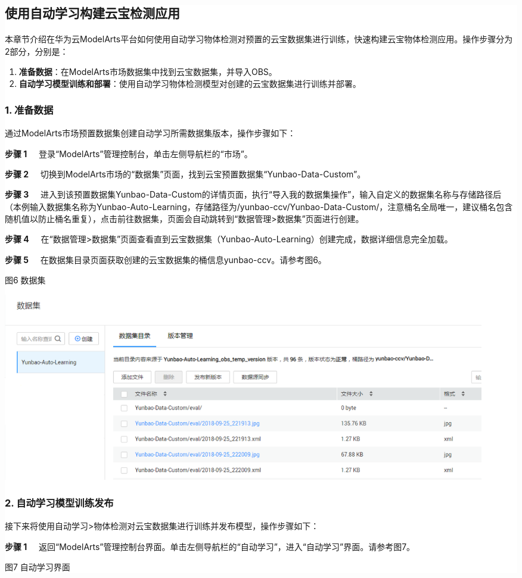 ## 使用自动学习构建云宝检测应用

本章节介绍在华为云ModelArts平台如何使用自动学习物体检测对预置的云宝数据集进行训练，快速构建云宝物体检测应用。操作步骤分为2部分，分别是：

1.	**准备数据**：在ModelArts市场数据集中找到云宝数据集，并导入OBS。
2.	**自动学习模型训练和部署**：使用自动学习物体检测模型对创建的云宝数据集进行训练并部署。



### 1. 准备数据

通过ModelArts市场预置数据集创建自动学习所需数据集版本，操作步骤如下：

**步骤 1** &#160; &#160; 登录“ModelArts”管理控制台，单击左侧导航栏的“市场”。

**步骤 2** &#160; &#160; 切换到ModelArts市场的“数据集”页面，找到云宝预置数据集“Yunbao-Data-Custom”。

**步骤 3** &#160; &#160; 进入到该预置数据集Yunbao-Data-Custom的详情页面，执行“导入我的数据集操作”，输入自定义的数据集名称与存储路径后（本例输入数据集名称为Yunbao-Auto-Learning，存储路径为/yunbao-ccv/Yunbao-Data-Custom/，注意桶名全局唯一，建议桶名包含随机值以防止桶名重复），点击前往数据集，页面会自动跳转到“数据管理>数据集”页面进行创建。

**步骤 4** &#160; &#160; 在“数据管理>数据集”页面查看直到云宝数据集（Yunbao-Auto-Learning）创建完成，数据详细信息完全加载。

**步骤 5** &#160; &#160; 在数据集目录页面获取创建的云宝数据集的桶信息yunbao-ccv。请参考图6。

图6 数据集

<img src="images/数据集.png" width="800px" />

### 2. 自动学习模型训练发布

接下来将使用自动学习>物体检测对云宝数据集进行训练并发布模型，操作步骤如下：

**步骤 1** &#160; &#160; 返回“ModelArts”管理控制台界面。单击左侧导航栏的“自动学习”，进入“自动学习”界面。请参考图7。

图7 自动学习界面
